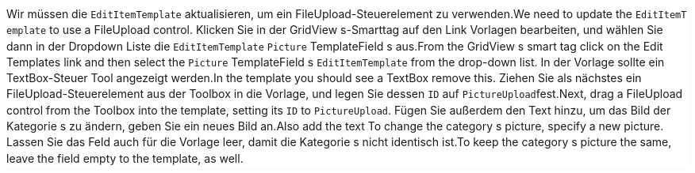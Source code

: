 <span data-ttu-id="3e0c3-343">Wir müssen die `EditItemTemplate` aktualisieren, um ein FileUpload-Steuerelement zu verwenden.</span><span class="sxs-lookup"><span data-stu-id="3e0c3-343">We need to update the `EditItemTemplate` to use a FileUpload control.</span></span> <span data-ttu-id="3e0c3-344">Klicken Sie in der GridView s-Smarttag auf den Link Vorlagen bearbeiten, und wählen Sie dann in der Dropdown Liste die `EditItemTemplate` `Picture` TemplateField s aus.</span><span class="sxs-lookup"><span data-stu-id="3e0c3-344">From the GridView s smart tag click on the Edit Templates link and then select the `Picture` TemplateField s `EditItemTemplate` from the drop-down list.</span></span> <span data-ttu-id="3e0c3-345">In der Vorlage sollte ein TextBox-Steuer Tool angezeigt werden.</span><span class="sxs-lookup"><span data-stu-id="3e0c3-345">In the template you should see a TextBox remove this.</span></span> <span data-ttu-id="3e0c3-346">Ziehen Sie als nächstes ein FileUpload-Steuerelement aus der Toolbox in die Vorlage, und legen Sie dessen `ID` auf `PictureUpload`fest.</span><span class="sxs-lookup"><span data-stu-id="3e0c3-346">Next, drag a FileUpload control from the Toolbox into the template, setting its `ID` to `PictureUpload`.</span></span> <span data-ttu-id="3e0c3-347">Fügen Sie außerdem den Text hinzu, um das Bild der Kategorie s zu ändern, geben Sie ein neues Bild an.</span><span class="sxs-lookup"><span data-stu-id="3e0c3-347">Also add the text To change the category s picture, specify a new picture.</span></span> <span data-ttu-id="3e0c3-348">Lassen Sie das Feld auch für die Vorlage leer, damit die Kategorie s nicht identisch ist.</span><span class="sxs-lookup"><span data-stu-id="3e0c3-348">To keep the category s picture the same, leave the field empty to the template, as well.</span></span>

